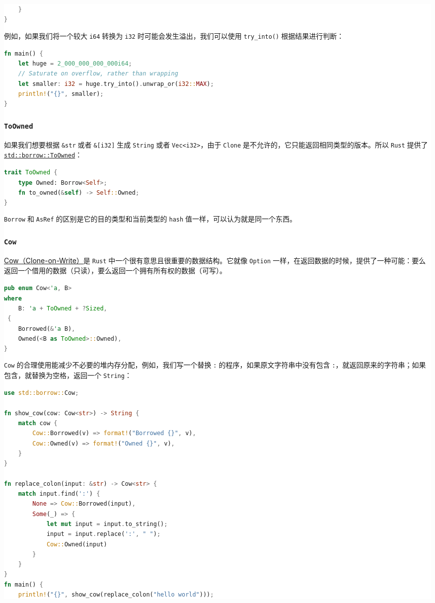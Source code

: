 ```rust
    }
}
```

例如，如果我们将一个较大 `i64` 转换为 `i32` 时可能会发生溢出，我们可以使用 `try_into()` 根据结果进行判断：

```rust
fn main() {
    let huge = 2_000_000_000_000i64;
    // Saturate on overflow, rather than wrapping
    let smaller: i32 = huge.try_into().unwrap_or(i32::MAX);
    println!("{}", smaller);
}
```

### `ToOwned`

如果我们想要根据 `&str` 或者 `&[i32]` 生成 `String` 或者 `Vec<i32>`，由于 `Clone` 是不允许的，它只能返回相同类型的版本。所以 `Rust` 提供了 [`std::borrow::ToOwned`](https://doc.rust-lang.org/stable/std/borrow/trait.ToOwned.html)：

```rust
trait ToOwned {
    type Owned: Borrow<Self>;
    fn to_owned(&self) -> Self::Owned;
}
```

`Borrow` 和 `AsRef` 的区别是它的目的类型和当前类型的 `hash` 值一样，可以认为就是同一个东西。


### `Cow`
[Cow（Clone-on-Write）](https://doc.rust-lang.org/stable/std/borrow/enum.Cow.html)是 `Rust` 中一个很有意思且很重要的数据结构。它就像 `Option` 一样，在返回数据的时候，提供了一种可能：要么返回一个借用的数据（只读），要么返回一个拥有所有权的数据（可写）。

```rust
pub enum Cow<'a, B> 
where
    B: 'a + ToOwned + ?Sized, 
 {
    Borrowed(&'a B),
    Owned(<B as ToOwned>::Owned),
}
```

`Cow` 的合理使用能减少不必要的堆内存分配，例如，我们写一个替换 `:` 的程序，如果原文字符串中没有包含 `:`，就返回原来的字符串；如果包含，就替换为空格，返回一个 `String`：

```rust
use std::borrow::Cow;

fn show_cow(cow: Cow<str>) -> String {
    match cow {
        Cow::Borrowed(v) => format!("Borrowed {}", v),
        Cow::Owned(v) => format!("Owned {}", v),
    }
}

fn replace_colon(input: &str) -> Cow<str> {
    match input.find(':') {
        None => Cow::Borrowed(input),
        Some(_) => {
            let mut input = input.to_string();
            input = input.replace(':', " ");
            Cow::Owned(input)
        }
    }
}
fn main() {
    println!("{}", show_cow(replace_colon("hello world")));
```